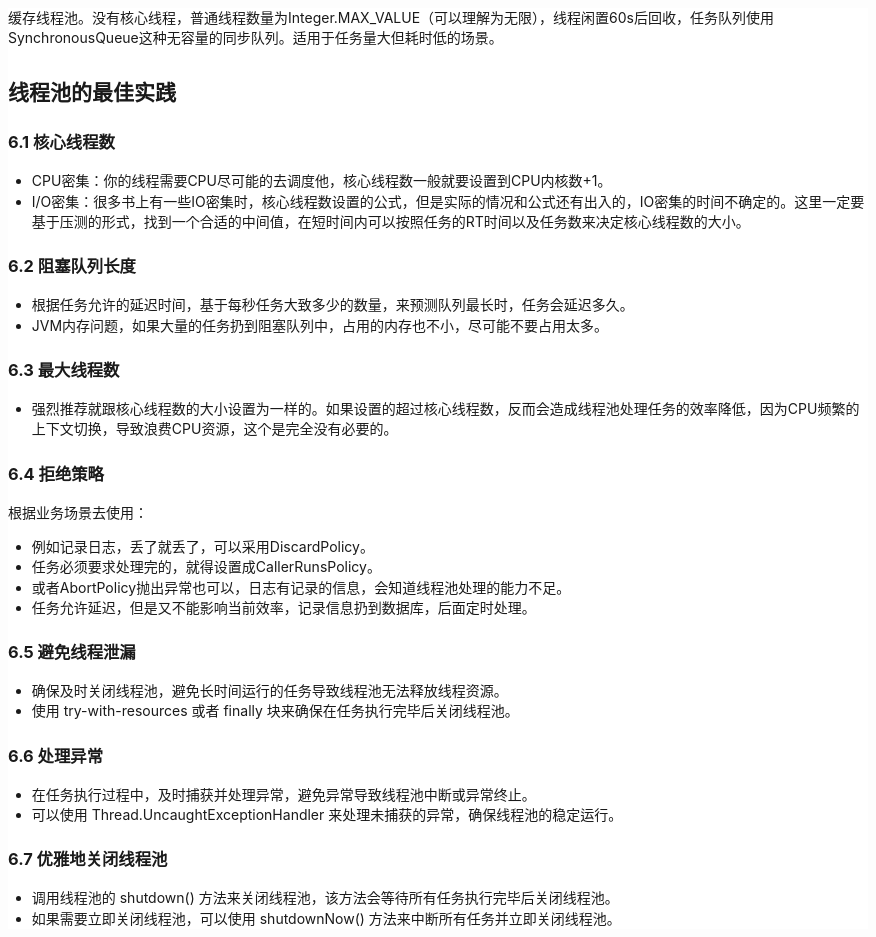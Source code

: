 缓存线程池。没有核⼼线程，普通线程数量为Integer.MAX_VALUE（可以理解为⽆限），线程闲置60s后回收，任务队列使⽤SynchronousQueue这种⽆容量的同步队列。适⽤于任务量⼤但耗时低的场景。

线程池的最佳实践
--------

### 6.1 核心线程数

*   CPU密集：你的线程需要CPU尽可能的去调度他，核心线程数一般就要设置到CPU内核数+1。
*   I/O密集：很多书上有一些IO密集时，核心线程数设置的公式，但是实际的情况和公式还有出入的，IO密集的时间不确定的。这里一定要基于压测的形式，找到一个合适的中间值，在短时间内可以按照任务的RT时间以及任务数来决定核心线程数的大小。

### 6.2 阻塞队列长度

*   根据任务允许的延迟时间，基于每秒任务大致多少的数量，来预测队列最长时，任务会延迟多久。
*   JVM内存问题，如果大量的任务扔到阻塞队列中，占用的内存也不小，尽可能不要占用太多。

### 6.3 最大线程数

*   强烈推荐就跟核心线程数的大小设置为一样的。如果设置的超过核心线程数，反而会造成线程池处理任务的效率降低，因为CPU频繁的上下文切换，导致浪费CPU资源，这个是完全没有必要的。

### 6.4 拒绝策略

根据业务场景去使用：

*   例如记录日志，丢了就丢了，可以采用DiscardPolicy。
*   任务必须要求处理完的，就得设置成CallerRunsPolicy。
*   或者AbortPolicy抛出异常也可以，日志有记录的信息，会知道线程池处理的能力不足。
*   任务允许延迟，但是又不能影响当前效率，记录信息扔到数据库，后面定时处理。

### 6.5 避免线程泄漏

*   确保及时关闭线程池，避免长时间运行的任务导致线程池无法释放线程资源。
*   使用 try-with-resources 或者 finally 块来确保在任务执行完毕后关闭线程池。

### 6.6 处理异常

*   在任务执行过程中，及时捕获并处理异常，避免异常导致线程池中断或异常终止。
*   可以使用 Thread.UncaughtExceptionHandler 来处理未捕获的异常，确保线程池的稳定运行。

### 6.7 优雅地关闭线程池

*   调用线程池的 shutdown() 方法来关闭线程池，该方法会等待所有任务执行完毕后关闭线程池。
*   如果需要立即关闭线程池，可以使用 shutdownNow() 方法来中断所有任务并立即关闭线程池。